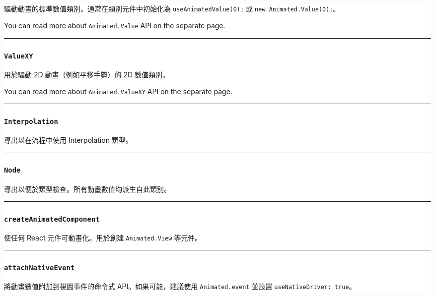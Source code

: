 驅動動畫的標準數值類別。通常在類別元件中初始化為 `useAnimatedValue(0);` 或 `new Animated.Value(0);`。

You can read more about `Animated.Value` API on the separate [page](animatedvalue).

---

### `ValueXY`

用於驅動 2D 動畫（例如平移手勢）的 2D 數值類別。

You can read more about `Animated.ValueXY` API on the separate [page](animatedvaluexy).

---

### `Interpolation`

導出以在流程中使用 Interpolation 類型。

---

### `Node`

導出以便於類型檢查。所有動畫數值均派生自此類別。

---

### `createAnimatedComponent`

使任何 React 元件可動畫化。用於創建 `Animated.View` 等元件。

---

### `attachNativeEvent`

將動畫數值附加到視圖事件的命令式 API。如果可能，建議使用 `Animated.event` 並設置 `useNativeDriver: true`。